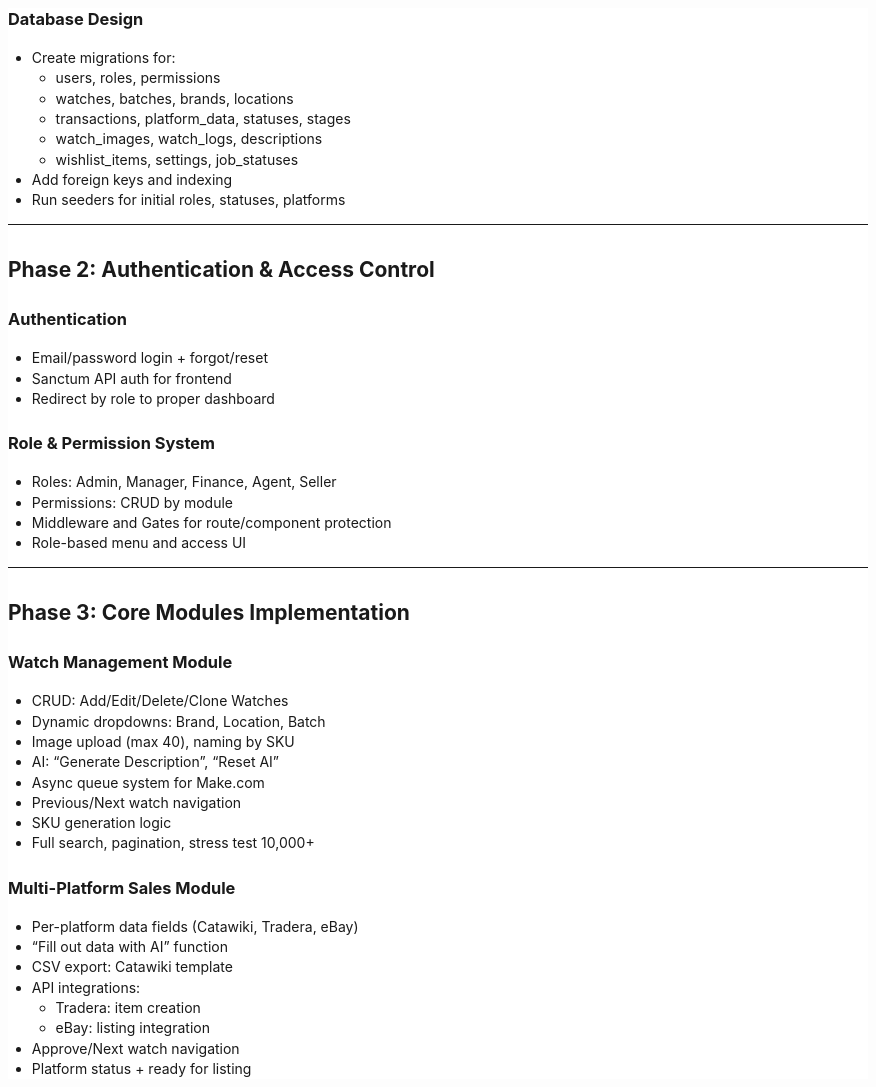 ### Database Design

- Create migrations for:
    - users, roles, permissions
    - watches, batches, brands, locations
    - transactions, platform_data, statuses, stages
    - watch_images, watch_logs, descriptions
    - wishlist_items, settings, job_statuses
- Add foreign keys and indexing
- Run seeders for initial roles, statuses, platforms

---

## Phase 2: Authentication & Access Control

### Authentication

- Email/password login + forgot/reset
- Sanctum API auth for frontend
- Redirect by role to proper dashboard

### Role & Permission System

- Roles: Admin, Manager, Finance, Agent, Seller
- Permissions: CRUD by module
- Middleware and Gates for route/component protection
- Role-based menu and access UI

---

## Phase 3: Core Modules Implementation

### Watch Management Module

- CRUD: Add/Edit/Delete/Clone Watches
- Dynamic dropdowns: Brand, Location, Batch
- Image upload (max 40), naming by SKU
- AI: “Generate Description”, “Reset AI”
- Async queue system for Make.com
- Previous/Next watch navigation
- SKU generation logic
- Full search, pagination, stress test 10,000+

### Multi-Platform Sales Module

- Per-platform data fields (Catawiki, Tradera, eBay)
- “Fill out data with AI” function
- CSV export: Catawiki template
- API integrations:
    - Tradera: item creation
    - eBay: listing integration
- Approve/Next watch navigation
- Platform status + ready for listing
